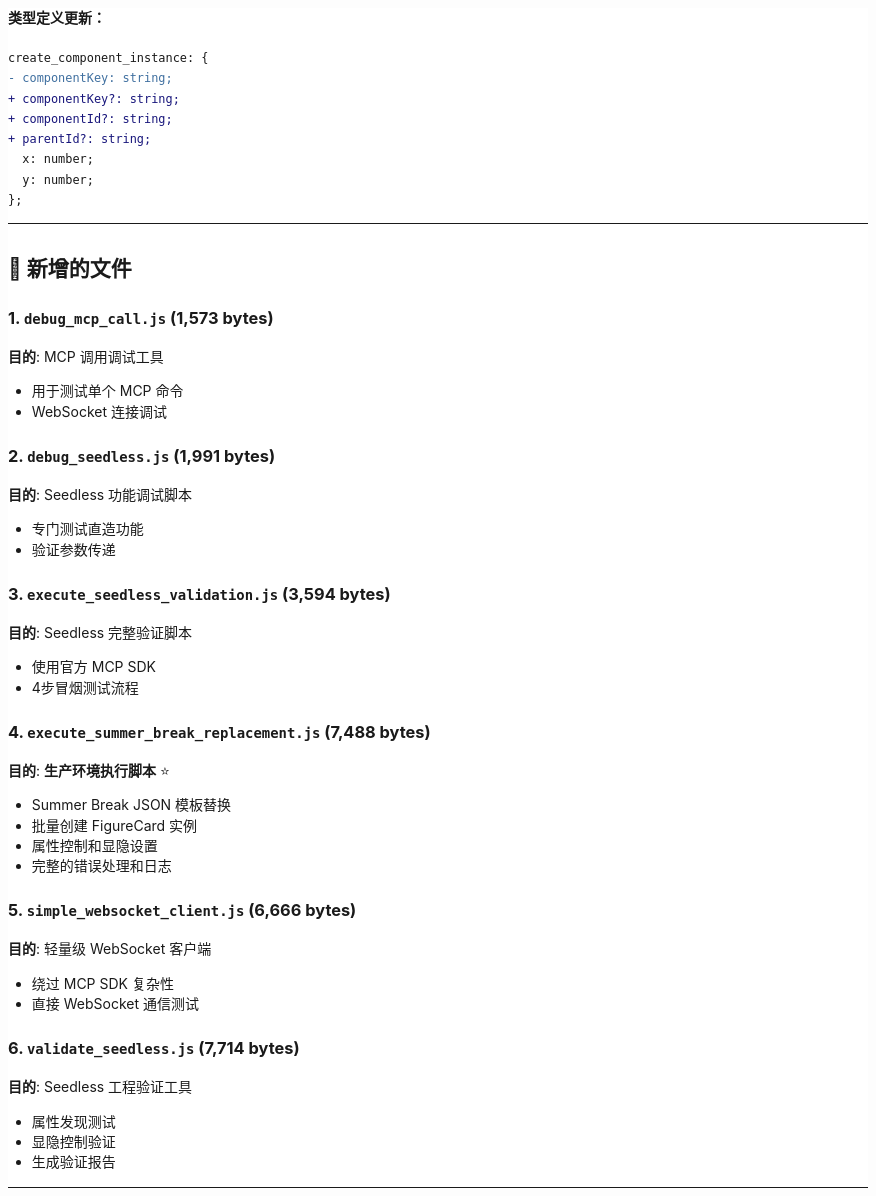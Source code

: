 #### 类型定义更新：
```diff
create_component_instance: {
- componentKey: string;
+ componentKey?: string;
+ componentId?: string;
+ parentId?: string;
  x: number;
  y: number;
};
```

---

## 📁 新增的文件

### 1. `debug_mcp_call.js` (1,573 bytes)
**目的**: MCP 调用调试工具
- 用于测试单个 MCP 命令
- WebSocket 连接调试

### 2. `debug_seedless.js` (1,991 bytes)  
**目的**: Seedless 功能调试脚本
- 专门测试直造功能
- 验证参数传递

### 3. `execute_seedless_validation.js` (3,594 bytes)
**目的**: Seedless 完整验证脚本
- 使用官方 MCP SDK
- 4步冒烟测试流程

### 4. `execute_summer_break_replacement.js` (7,488 bytes)
**目的**: **生产环境执行脚本** ⭐
- Summer Break JSON 模板替换
- 批量创建 FigureCard 实例
- 属性控制和显隐设置
- 完整的错误处理和日志

### 5. `simple_websocket_client.js` (6,666 bytes)
**目的**: 轻量级 WebSocket 客户端
- 绕过 MCP SDK 复杂性
- 直接 WebSocket 通信测试

### 6. `validate_seedless.js` (7,714 bytes)
**目的**: Seedless 工程验证工具
- 属性发现测试
- 显隐控制验证
- 生成验证报告

---
